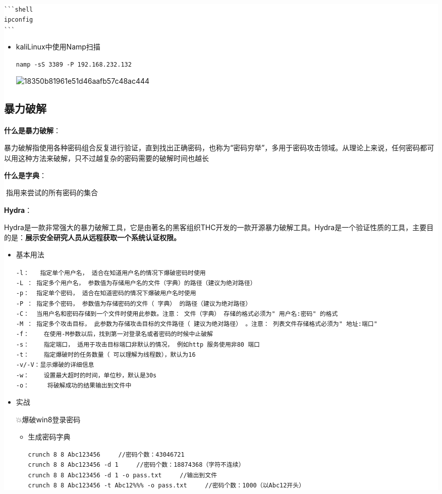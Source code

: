     ```shell
    ipconfig
    ```

  - kaliLinux中使用Namp扫描

    ```shell
    namp -sS 3389 -P 192.168.232.132
    ```

    ![18350b81961e51d46aafb57c48ac444](https://cdn.jsdelivr.net/gh/Clost-java/MarkDown-Img@master/img/18350b81961e51d46aafb57c48ac444.png)

## 暴力破解

**什么是暴力破解**：

​	暴力破解指使用各种密码组合反复进行验证，直到找出正确密码，也称为“密码穷举”，多用于密码攻击领域。从理论上来说，任何密码都可以用这种方法来破解，只不过越复杂的密码需要的破解时间也越长

**什么是字典**：

​	指用来尝试的所有密码的集合

**Hydra**：

​	Hydra是一款非常强大的暴力破解工具，它是由著名的黑客组织THC开发的一款开源暴力破解工具。Hydra是一个验证性质的工具，主要目的是：**展示安全研究人员从远程获取一个系统认证权限。**

- 基本用法

  ```shell
  -l：   指定单个用户名， 适合在知道用户名的情况下爆破密码时使用
  -L ： 指定多个用户名， 参数值为存储用户名的文件（字典）的路径（建议为绝对路径）
  -p：  指定单个密码， 适合在知道密码的情况下爆破用户名时使用
  -P ： 指定多个密码， 参数值为存储密码的文件（ 字典） 的路径（建议为绝对路径）
  -C：  当用户名和密码存储到一个文件时使用此参数。注意： 文件（字典） 存储的格式必须为" 用户名:密码" 的格式
  -M ： 指定多个攻击目标， 此参数为存储攻击目标的文件路径（ 建议为绝对路径） 。注意： 列表文件存储格式必须为" 地址:端口"
  -f：    在使用-M参数以后，找到第一对登录名或者密码的时候中止破解
  -s：    指定端口， 适用于攻击目标端囗非默认的情况， 例如http 服务使用非80 端口
  -t：    指定爆破时的任务数量（ 可以理解为线程数），默认为16
  -v/-V：显示爆破的详细信息
  -w：    设置最大超时的时间，单位秒，默认是30s
  -o：     将破解成功的结果输出到文件中
  ```

- 实战

  :boom:爆破win8登录密码

  - 生成密码字典

    ```shell
    crunch 8 8 Abc123456     //密码个数：43046721
    crunch 8 8 Abc123456 -d 1     //密码个数：18874368（字符不连续）
    crunch 8 8 Abc123456 -d 1 -o pass.txt     //输出到文件
    crunch 8 8 Abc123456 -t Abc12%%% -o pass.txt     //密码个数：1000（以Abc12开头）
    ```

    
